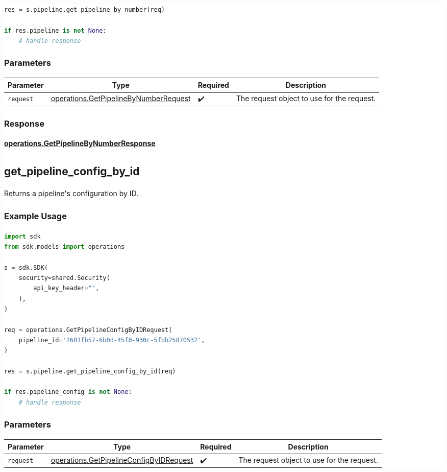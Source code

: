 ```python
res = s.pipeline.get_pipeline_by_number(req)

if res.pipeline is not None:
    # handle response
```

### Parameters

| Parameter                                                                                      | Type                                                                                           | Required                                                                                       | Description                                                                                    |
| ---------------------------------------------------------------------------------------------- | ---------------------------------------------------------------------------------------------- | ---------------------------------------------------------------------------------------------- | ---------------------------------------------------------------------------------------------- |
| `request`                                                                                      | [operations.GetPipelineByNumberRequest](../../models/operations/getpipelinebynumberrequest.md) | :heavy_check_mark:                                                                             | The request object to use for the request.                                                     |


### Response

**[operations.GetPipelineByNumberResponse](../../models/operations/getpipelinebynumberresponse.md)**


## get_pipeline_config_by_id

Returns a pipeline's configuration by ID.

### Example Usage

```python
import sdk
from sdk.models import operations

s = sdk.SDK(
    security=shared.Security(
        api_key_header="",
    ),
)

req = operations.GetPipelineConfigByIDRequest(
    pipeline_id='2601fb57-6b0d-45f0-930c-5fbb25870532',
)

res = s.pipeline.get_pipeline_config_by_id(req)

if res.pipeline_config is not None:
    # handle response
```

### Parameters

| Parameter                                                                                          | Type                                                                                               | Required                                                                                           | Description                                                                                        |
| -------------------------------------------------------------------------------------------------- | -------------------------------------------------------------------------------------------------- | -------------------------------------------------------------------------------------------------- | -------------------------------------------------------------------------------------------------- |
| `request`                                                                                          | [operations.GetPipelineConfigByIDRequest](../../models/operations/getpipelineconfigbyidrequest.md) | :heavy_check_mark:                                                                                 | The request object to use for the request.                                                         |

